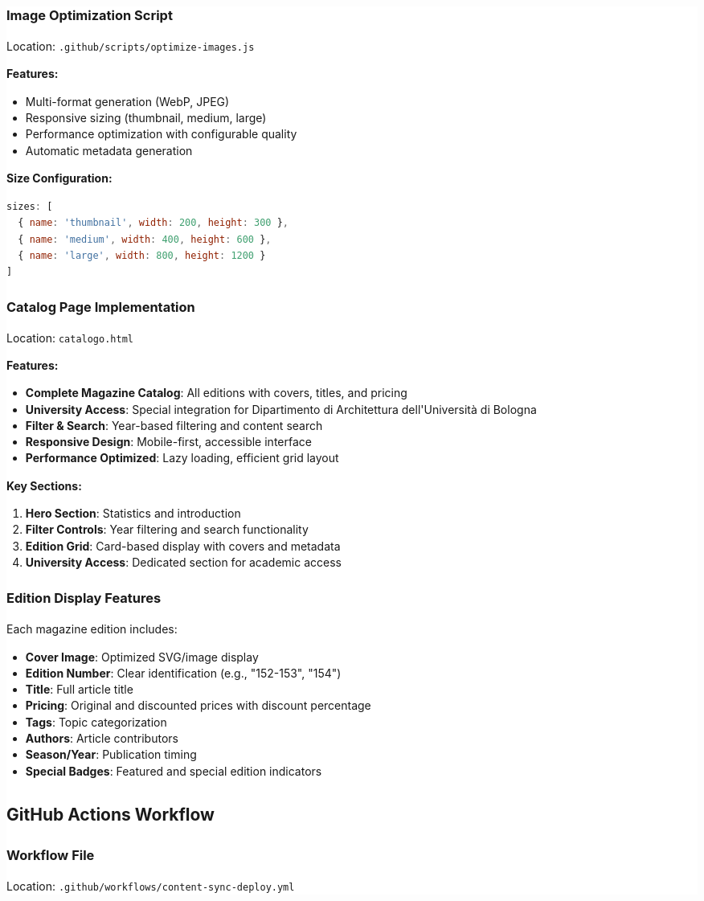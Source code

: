 ```javascript
```

### Image Optimization Script
Location: `.github/scripts/optimize-images.js`

**Features:**
- Multi-format generation (WebP, JPEG)
- Responsive sizing (thumbnail, medium, large)
- Performance optimization with configurable quality
- Automatic metadata generation

**Size Configuration:**
```javascript
sizes: [
  { name: 'thumbnail', width: 200, height: 300 },
  { name: 'medium', width: 400, height: 600 },
  { name: 'large', width: 800, height: 1200 }
]
```

### Catalog Page Implementation
Location: `catalogo.html`

**Features:**
- **Complete Magazine Catalog**: All editions with covers, titles, and pricing
- **University Access**: Special integration for Dipartimento di Architettura dell'Università di Bologna
- **Filter & Search**: Year-based filtering and content search
- **Responsive Design**: Mobile-first, accessible interface
- **Performance Optimized**: Lazy loading, efficient grid layout

**Key Sections:**
1. **Hero Section**: Statistics and introduction
2. **Filter Controls**: Year filtering and search functionality
3. **Edition Grid**: Card-based display with covers and metadata
4. **University Access**: Dedicated section for academic access

### Edition Display Features
Each magazine edition includes:
- **Cover Image**: Optimized SVG/image display
- **Edition Number**: Clear identification (e.g., "152-153", "154")
- **Title**: Full article title
- **Pricing**: Original and discounted prices with discount percentage
- **Tags**: Topic categorization
- **Authors**: Article contributors
- **Season/Year**: Publication timing
- **Special Badges**: Featured and special edition indicators

## GitHub Actions Workflow

### Workflow File
Location: `.github/workflows/content-sync-deploy.yml`
